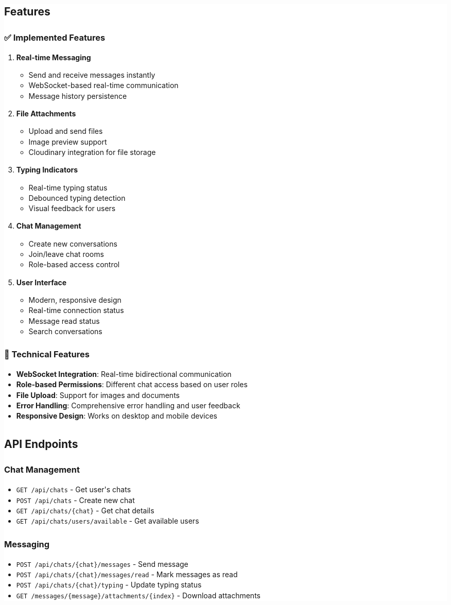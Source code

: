 ## Features

### ✅ Implemented Features

1. **Real-time Messaging**
   - Send and receive messages instantly
   - WebSocket-based real-time communication
   - Message history persistence

2. **File Attachments**
   - Upload and send files
   - Image preview support
   - Cloudinary integration for file storage

3. **Typing Indicators**
   - Real-time typing status
   - Debounced typing detection
   - Visual feedback for users

4. **Chat Management**
   - Create new conversations
   - Join/leave chat rooms
   - Role-based access control

5. **User Interface**
   - Modern, responsive design
   - Real-time connection status
   - Message read status
   - Search conversations

### 🔧 Technical Features

- **WebSocket Integration**: Real-time bidirectional communication
- **Role-based Permissions**: Different chat access based on user roles
- **File Upload**: Support for images and documents
- **Error Handling**: Comprehensive error handling and user feedback
- **Responsive Design**: Works on desktop and mobile devices

## API Endpoints

### Chat Management
- `GET /api/chats` - Get user's chats
- `POST /api/chats` - Create new chat
- `GET /api/chats/{chat}` - Get chat details
- `GET /api/chats/users/available` - Get available users

### Messaging
- `POST /api/chats/{chat}/messages` - Send message
- `POST /api/chats/{chat}/messages/read` - Mark messages as read
- `POST /api/chats/{chat}/typing` - Update typing status
- `GET /messages/{message}/attachments/{index}` - Download attachments
